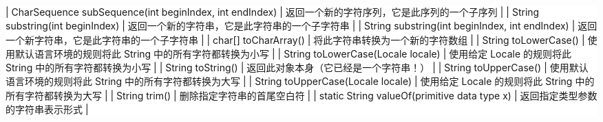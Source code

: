 |    CharSequence subSequence(int beginIndex, int endIndex)    |         返回一个新的字符序列，它是此序列的一个子序列         |
|               String substring(int beginIndex)               |        返回一个新的字符串，它是此字符串的一个子字符串        |
|        String substring(int beginIndex, int endIndex)        |         返回一个新字符串，它是此字符串的一个子字符串         |
|                     char[] toCharArray()                     |               将此字符串转换为一个新的字符数组               |
|                     String toLowerCase()                     |  使用默认语言环境的规则将此 String 中的所有字符都转换为小写  |
|              String toLowerCase(Locale locale)               |  使用给定 Locale 的规则将此 String 中的所有字符都转换为小写  |
|                      String toString()                       |            返回此对象本身（它已经是一个字符串！）            |
|                     String toUpperCase()                     |  使用默认语言环境的规则将此 String 中的所有字符都转换为大写  |
|              String toUpperCase(Locale locale)               |  使用给定 Locale 的规则将此 String 中的所有字符都转换为大写  |
|                        String trim()                         |                  删除指定字符串的首尾空白符                  |
|         static String valueOf(primitive data type x)         |               返回指定类型参数的字符串表示形式               |